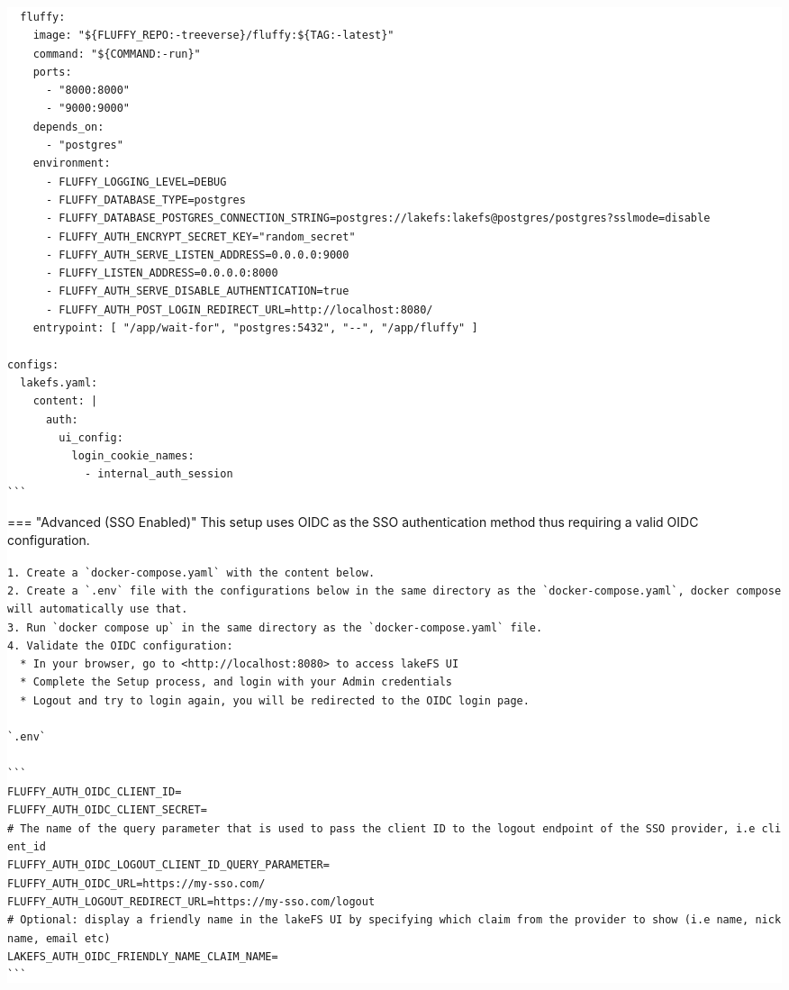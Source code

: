       fluffy:
        image: "${FLUFFY_REPO:-treeverse}/fluffy:${TAG:-latest}"
        command: "${COMMAND:-run}"
        ports:
          - "8000:8000"
          - "9000:9000"
        depends_on:
          - "postgres"
        environment:
          - FLUFFY_LOGGING_LEVEL=DEBUG
          - FLUFFY_DATABASE_TYPE=postgres
          - FLUFFY_DATABASE_POSTGRES_CONNECTION_STRING=postgres://lakefs:lakefs@postgres/postgres?sslmode=disable
          - FLUFFY_AUTH_ENCRYPT_SECRET_KEY="random_secret"
          - FLUFFY_AUTH_SERVE_LISTEN_ADDRESS=0.0.0.0:9000
          - FLUFFY_LISTEN_ADDRESS=0.0.0.0:8000
          - FLUFFY_AUTH_SERVE_DISABLE_AUTHENTICATION=true
          - FLUFFY_AUTH_POST_LOGIN_REDIRECT_URL=http://localhost:8080/
        entrypoint: [ "/app/wait-for", "postgres:5432", "--", "/app/fluffy" ]

    configs:
      lakefs.yaml:
        content: |
          auth:
            ui_config:
              login_cookie_names:
                - internal_auth_session
    ```

=== "Advanced (SSO Enabled)"
    This setup uses OIDC as the SSO authentication method thus requiring a valid OIDC configuration.

    1. Create a `docker-compose.yaml` with the content below.
    2. Create a `.env` file with the configurations below in the same directory as the `docker-compose.yaml`, docker compose will automatically use that.
    3. Run `docker compose up` in the same directory as the `docker-compose.yaml` file.
    4. Validate the OIDC configuration:
      * In your browser, go to <http://localhost:8080> to access lakeFS UI
      * Complete the Setup process, and login with your Admin credentials
      * Logout and try to login again, you will be redirected to the OIDC login page.

    `.env`

    ```
    FLUFFY_AUTH_OIDC_CLIENT_ID=
    FLUFFY_AUTH_OIDC_CLIENT_SECRET=
    # The name of the query parameter that is used to pass the client ID to the logout endpoint of the SSO provider, i.e client_id
    FLUFFY_AUTH_OIDC_LOGOUT_CLIENT_ID_QUERY_PARAMETER=
    FLUFFY_AUTH_OIDC_URL=https://my-sso.com/
    FLUFFY_AUTH_LOGOUT_REDIRECT_URL=https://my-sso.com/logout
    # Optional: display a friendly name in the lakeFS UI by specifying which claim from the provider to show (i.e name, nickname, email etc)
    LAKEFS_AUTH_OIDC_FRIENDLY_NAME_CLAIM_NAME=
    ```
